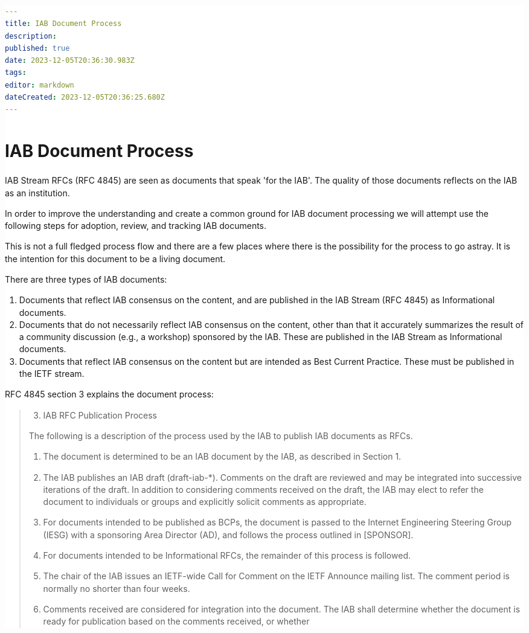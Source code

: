 ```yaml
---
title: IAB Document Process
description: 
published: true
date: 2023-12-05T20:36:30.983Z
tags: 
editor: markdown
dateCreated: 2023-12-05T20:36:25.680Z
---
```


# IAB Document Process

IAB Stream RFCs (RFC 4845) are seen as documents that speak 'for the IAB'. The quality of those documents reflects on the IAB as an institution.

In order to improve the understanding and create a common ground for IAB document processing we will attempt use the following steps for adoption, review, and tracking IAB documents.

This is not a full fledged process flow and there are a few places where there is the possibility for the process to go astray. It is the intention for this document to be a living document.

There are three types of IAB documents:

1. Documents that reflect IAB consensus on the content, and are published in the IAB Stream (RFC 4845) as Informational documents.
2. Documents that do not necessarily reflect IAB consensus on the content, other than that it accurately summarizes the result of a community discussion (e.g., a workshop) sponsored by the IAB. These are published in the IAB Stream as Informational documents.
3. Documents that reflect IAB consensus on the content but are intended as Best Current Practice. These must be published in the IETF stream.

RFC 4845 section 3 explains the document process:

> 3.  IAB RFC Publication Process
> 
>   The following is a description of the process used by the IAB to
>   publish IAB documents as RFCs.
> 
>   1.  The document is determined to be an IAB document by the IAB, as
>       described in Section 1.
> 
>   2.  The IAB publishes an IAB draft (draft-iab-*).  Comments on the
>       draft are reviewed and may be integrated into successive
>       iterations of the draft.  In addition to considering comments
>       received on the draft, the IAB may elect to refer the document to
>       individuals or groups and explicitly solicit comments as
>       appropriate.
> 
>   3.  For documents intended to be published as BCPs, the document is
>       passed to the Internet Engineering Steering Group (IESG) with a
>       sponsoring Area Director (AD), and follows the process outlined
>       in [SPONSOR].
> 
>   4.  For documents intended to be Informational RFCs, the remainder of
>       this process is followed.
> 
>   5.  The chair of the IAB issues an IETF-wide Call for Comment on the
>       IETF Announce mailing list.  The comment period is normally no
>       shorter than four weeks.
> 
>   6.  Comments received are considered for integration into the
>       document.  The IAB shall determine whether the document is ready
>       for publication based on the comments received, or whether